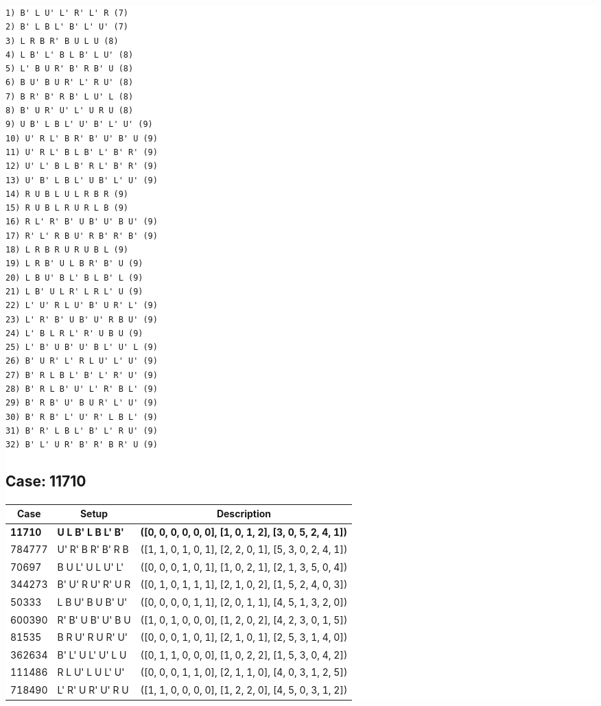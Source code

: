 
```
1) B' L U' L' R' L' R (7)
2) B' L B L' B' L' U' (7)
3) L R B R' B U L U (8)
4) L B' L' B L B' L U' (8)
5) L' B U R' B' R B' U (8)
6) B U' B U R' L' R U' (8)
7) B R' B' R B' L U' L (8)
8) B' U R' U' L' U R U (8)
9) U B' L B L' U' B' L' U' (9)
10) U' R L' B R' B' U' B' U (9)
11) U' R L' B L B' L' B' R' (9)
12) U' L' B L B' R L' B' R' (9)
13) U' B' L B L' U B' L' U' (9)
14) R U B L U L R B R (9)
15) R U B L R U R L B (9)
16) R L' R' B' U B' U' B U' (9)
17) R' L' R B U' R B' R' B' (9)
18) L R B R U R U B L (9)
19) L R B' U L B R' B' U (9)
20) L B U' B L' B L B' L (9)
21) L B' U L R' L R L' U (9)
22) L' U' R L U' B' U R' L' (9)
23) L' R' B' U B' U' R B U' (9)
24) L' B L R L' R' U B U (9)
25) L' B' U B' U' B L' U' L (9)
26) B' U R' L' R L U' L' U' (9)
27) B' R L B L' B' L' R' U' (9)
28) B' R L B' U' L' R' B L' (9)
29) B' R B' U' B U R' L' U' (9)
30) B' R B' L' U' R' L B L' (9)
31) B' R' L B L' B' L' R U' (9)
32) B' L' U R' B' R' B R' U (9)
```
## Case: 11710
| Case | Setup | Description |
| ---- | ----- | ----------- |
| **11710** | **U L B' L B L' B'** | **([0, 0, 0, 0, 0, 0], [1, 0, 1, 2], [3, 0, 5, 2, 4, 1])** |
| 784777 | U' R' B R' B' R B | ([1, 1, 0, 1, 0, 1], [2, 2, 0, 1], [5, 3, 0, 2, 4, 1]) |
| 70697 | B U L' U L U' L' | ([0, 0, 0, 1, 0, 1], [1, 0, 2, 1], [2, 1, 3, 5, 0, 4]) |
| 344273 | B' U' R U' R' U R | ([0, 1, 0, 1, 1, 1], [2, 1, 0, 2], [1, 5, 2, 4, 0, 3]) |
| 50333 | L B U' B U B' U' | ([0, 0, 0, 0, 1, 1], [2, 0, 1, 1], [4, 5, 1, 3, 2, 0]) |
| 600390 | R' B' U B' U' B U | ([1, 0, 1, 0, 0, 0], [1, 2, 0, 2], [4, 2, 3, 0, 1, 5]) |
| 81535 | B R U' R U R' U' | ([0, 0, 0, 1, 0, 1], [2, 1, 0, 1], [2, 5, 3, 1, 4, 0]) |
| 362634 | B' L' U L' U' L U | ([0, 1, 1, 0, 0, 0], [1, 0, 2, 2], [1, 5, 3, 0, 4, 2]) |
| 111486 | R L U' L U L' U' | ([0, 0, 0, 1, 1, 0], [2, 1, 1, 0], [4, 0, 3, 1, 2, 5]) |
| 718490 | L' R' U R' U' R U | ([1, 1, 0, 0, 0, 0], [1, 2, 2, 0], [4, 5, 0, 3, 1, 2]) |
